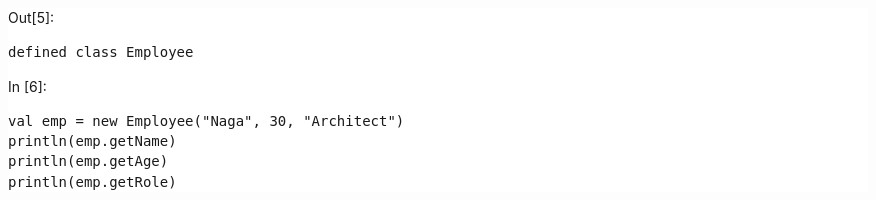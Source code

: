 </div>

</div>

</div>

<div class="output_wrapper">

<div class="output">

<div class="output_area">

<div class="prompt output_prompt">Out[5]:</div>

<div class="output_text output_subarea output_execute_result">

<pre>defined <span class="ansi-green-fg">class</span> <span class="ansi-cyan-fg">Employee</span></pre>

</div>

</div>

</div>

</div>

</div>

<div class="cell border-box-sizing code_cell rendered">

<div class="input">

<div class="prompt input_prompt">In [6]:</div>

<div class="inner_cell">

<div class="input_area">

<div class=" highlight hl-scala">

<pre><span></span><span class="k">val</span> <span class="n">emp</span> <span class="k">=</span> <span class="k">new</span> <span class="nc">Employee</span><span class="o">(</span><span class="s">"Naga"</span><span class="o">,</span> <span class="mi">30</span><span class="o">,</span> <span class="s">"Architect"</span><span class="o">)</span>
<span class="n">println</span><span class="o">(</span><span class="n">emp</span><span class="o">.</span><span class="n">getName</span><span class="o">)</span>
<span class="n">println</span><span class="o">(</span><span class="n">emp</span><span class="o">.</span><span class="n">getAge</span><span class="o">)</span>
<span class="n">println</span><span class="o">(</span><span class="n">emp</span><span class="o">.</span><span class="n">getRole</span><span class="o">)</span>
</pre>

</div>

</div>

</div>

</div>

<div class="output_wrapper">

